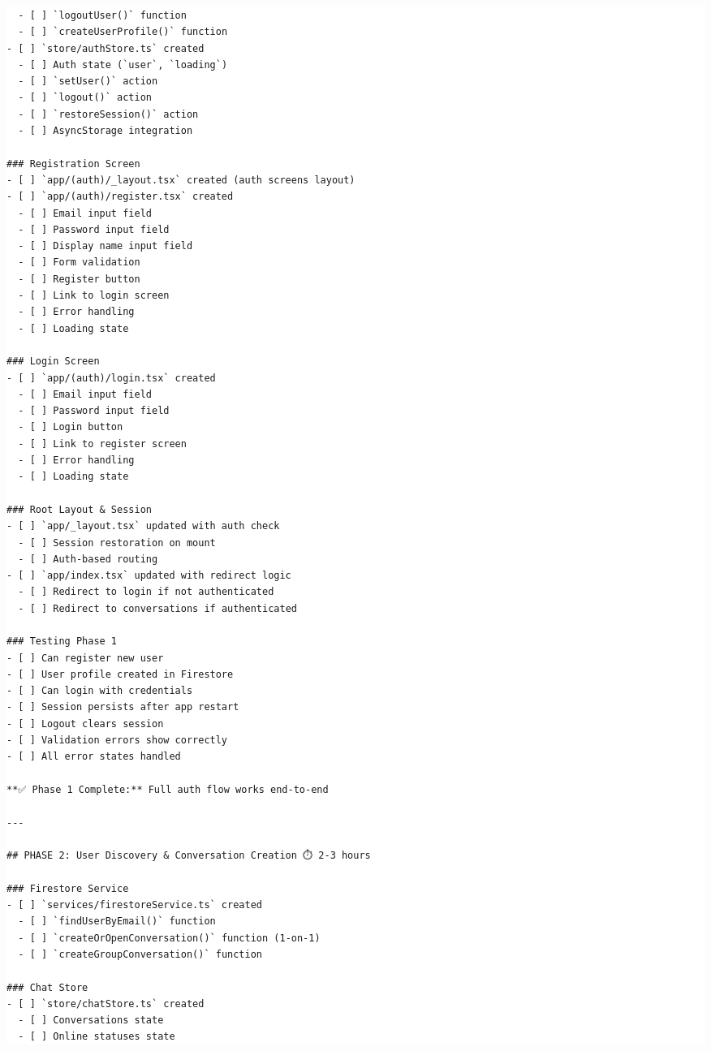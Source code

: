 ```
  - [ ] `logoutUser()` function
  - [ ] `createUserProfile()` function
- [ ] `store/authStore.ts` created
  - [ ] Auth state (`user`, `loading`)
  - [ ] `setUser()` action
  - [ ] `logout()` action
  - [ ] `restoreSession()` action
  - [ ] AsyncStorage integration

### Registration Screen
- [ ] `app/(auth)/_layout.tsx` created (auth screens layout)
- [ ] `app/(auth)/register.tsx` created
  - [ ] Email input field
  - [ ] Password input field
  - [ ] Display name input field
  - [ ] Form validation
  - [ ] Register button
  - [ ] Link to login screen
  - [ ] Error handling
  - [ ] Loading state

### Login Screen
- [ ] `app/(auth)/login.tsx` created
  - [ ] Email input field
  - [ ] Password input field
  - [ ] Login button
  - [ ] Link to register screen
  - [ ] Error handling
  - [ ] Loading state

### Root Layout & Session
- [ ] `app/_layout.tsx` updated with auth check
  - [ ] Session restoration on mount
  - [ ] Auth-based routing
- [ ] `app/index.tsx` updated with redirect logic
  - [ ] Redirect to login if not authenticated
  - [ ] Redirect to conversations if authenticated

### Testing Phase 1
- [ ] Can register new user
- [ ] User profile created in Firestore
- [ ] Can login with credentials
- [ ] Session persists after app restart
- [ ] Logout clears session
- [ ] Validation errors show correctly
- [ ] All error states handled

**✅ Phase 1 Complete:** Full auth flow works end-to-end

---

## PHASE 2: User Discovery & Conversation Creation ⏱️ 2-3 hours

### Firestore Service
- [ ] `services/firestoreService.ts` created
  - [ ] `findUserByEmail()` function
  - [ ] `createOrOpenConversation()` function (1-on-1)
  - [ ] `createGroupConversation()` function

### Chat Store
- [ ] `store/chatStore.ts` created
  - [ ] Conversations state
  - [ ] Online statuses state
```